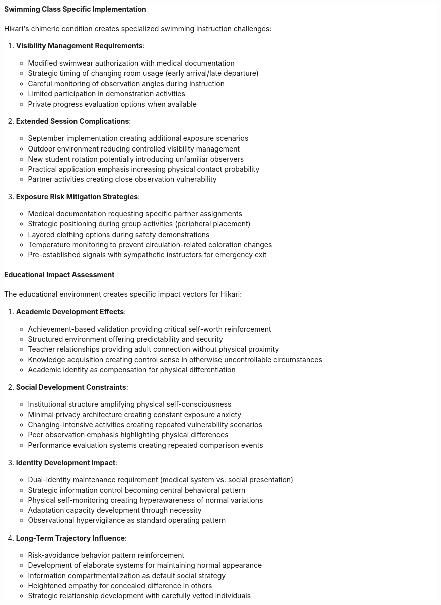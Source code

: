 #### Swimming Class Specific Implementation
Hikari's chimeric condition creates specialized swimming instruction challenges:

1. **Visibility Management Requirements**:
   - Modified swimwear authorization with medical documentation
   - Strategic timing of changing room usage (early arrival/late departure)
   - Careful monitoring of observation angles during instruction
   - Limited participation in demonstration activities
   - Private progress evaluation options when available

2. **Extended Session Complications**:
   - September implementation creating additional exposure scenarios
   - Outdoor environment reducing controlled visibility management
   - New student rotation potentially introducing unfamiliar observers
   - Practical application emphasis increasing physical contact probability
   - Partner activities creating close observation vulnerability

3. **Exposure Risk Mitigation Strategies**:
   - Medical documentation requesting specific partner assignments
   - Strategic positioning during group activities (peripheral placement)
   - Layered clothing options during safety demonstrations
   - Temperature monitoring to prevent circulation-related coloration changes
   - Pre-established signals with sympathetic instructors for emergency exit

#### Educational Impact Assessment
The educational environment creates specific impact vectors for Hikari:

1. **Academic Development Effects**:
   - Achievement-based validation providing critical self-worth reinforcement
   - Structured environment offering predictability and security
   - Teacher relationships providing adult connection without physical proximity
   - Knowledge acquisition creating control sense in otherwise uncontrollable circumstances
   - Academic identity as compensation for physical differentiation

2. **Social Development Constraints**:
   - Institutional structure amplifying physical self-consciousness
   - Minimal privacy architecture creating constant exposure anxiety
   - Changing-intensive activities creating repeated vulnerability scenarios
   - Peer observation emphasis highlighting physical differences
   - Performance evaluation systems creating repeated comparison events

3. **Identity Development Impact**:
   - Dual-identity maintenance requirement (medical system vs. social presentation)
   - Strategic information control becoming central behavioral pattern
   - Physical self-monitoring creating hyperawareness of normal variations
   - Adaptation capacity development through necessity
   - Observational hypervigilance as standard operating pattern

4. **Long-Term Trajectory Influence**:
   - Risk-avoidance behavior pattern reinforcement
   - Development of elaborate systems for maintaining normal appearance
   - Information compartmentalization as default social strategy
   - Heightened empathy for concealed difference in others
   - Strategic relationship development with carefully vetted individuals
